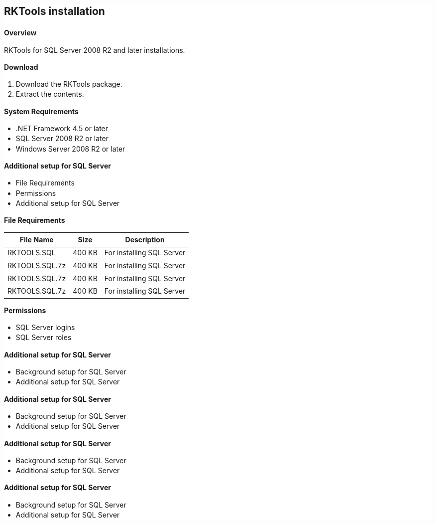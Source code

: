 ## RKTools installation

**Overview**

RKTools for SQL Server 2008 R2 and later installations.

**Download**

1. Download the RKTools package.
2. Extract the contents.

**System Requirements**

*   .NET Framework 4.5 or later
*   SQL Server 2008 R2 or later
*   Windows Server 2008 R2 or later

**Additional setup for SQL Server**

*   File Requirements
*   Permissions
*   Additional setup for SQL Server

**File Requirements**

| File Name | Size | Description |
|---|---|---|
| RKTOOLS.SQL | 400 KB | For installing SQL Server |
| RKTOOLS.SQL.7z | 400 KB | For installing SQL Server |
| RKTOOLS.SQL.7z | 400 KB | For installing SQL Server |
| RKTOOLS.SQL.7z | 400 KB | For installing SQL Server |

**Permissions**

*   SQL Server logins
*   SQL Server roles

**Additional setup for SQL Server**

*   Background setup for SQL Server
*   Additional setup for SQL Server

**Additional setup for SQL Server**

*   Background setup for SQL Server
*   Additional setup for SQL Server

**Additional setup for SQL Server**

*   Background setup for SQL Server
*   Additional setup for SQL Server

**Additional setup for SQL Server**

*   Background setup for SQL Server
*   Additional setup for SQL Server
